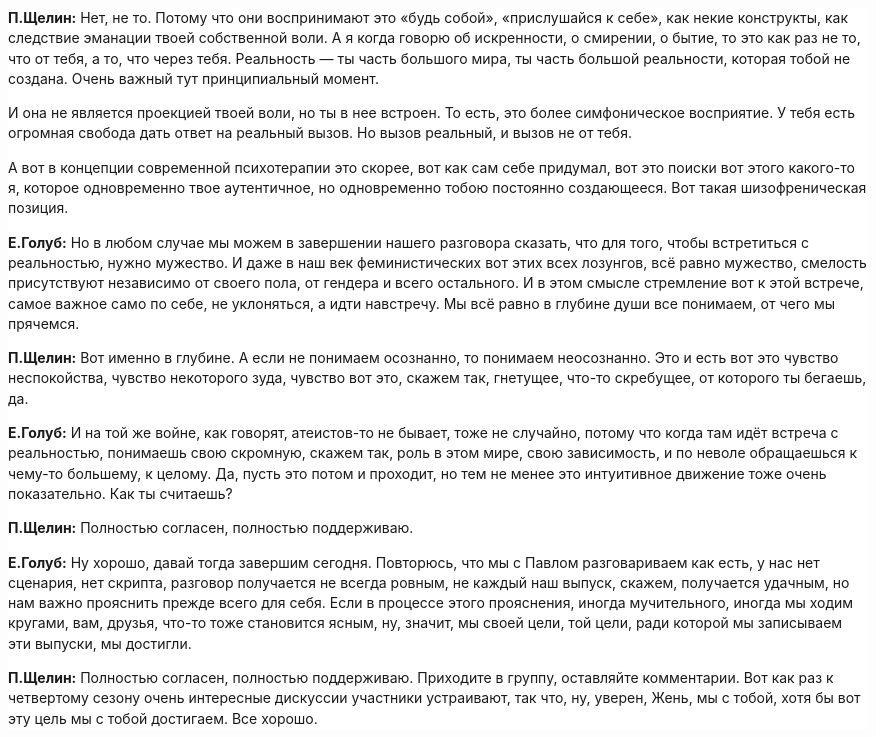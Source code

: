 **П.Щелин:**
Нет, не то.
Потому что они воспринимают это «будь собой», «прислушайся к себе», как некие конструкты, как следствие эманации твоей собственной воли.
А я когда говорю об искренности, о смирении, о бытие, то это как раз не то, что от тебя, а то, что через тебя.
Реальность — ты часть большого мира, ты часть большой реальности, которая тобой не создана.
Очень важный тут принципиальный момент.

И она не является проекцией твоей воли, но ты в нее встроен.
То есть, это более симфоническое восприятие.
У тебя есть огромная свобода дать ответ на реальный вызов.
Но вызов реальный, и вызов не от тебя.

А вот в концепции современной психотерапии это скорее, вот как сам себе придумал, вот это поиски вот этого какого-то я, которое одновременно твое аутентичное, но одновременно тобою постоянно создающееся.
Вот такая шизофреническая позиция.

**Е.Голуб:**
Но в любом случае мы можем в завершении нашего разговора сказать, что для того, чтобы встретиться с реальностью, нужно мужество.
И даже в наш век феминистических вот этих всех лозунгов, всё равно мужество, смелость присутствуют независимо от своего пола, от гендера и всего остального.
И в этом смысле стремление вот к этой встрече, самое важное само по себе, не уклоняться, а идти навстречу.
Мы всё равно в глубине души все понимаем, от чего мы прячемся.

**П.Щелин:**
Вот именно в глубине.
А если не понимаем осознанно, то понимаем неосознанно.
Это и есть вот это чувство неспокойства, чувство некоторого зуда, чувство вот это, скажем так, гнетущее, что-то скребущее, от которого ты бегаешь, да.

**Е.Голуб:**
И на той же войне, как говорят, атеистов-то не бывает, тоже не случайно, потому что когда там идёт встреча с реальностью, понимаешь свою скромную, скажем так, роль в этом мире, свою зависимость, и по неволе обращаешься к чему-то большему, к целому.
Да, пусть это потом и проходит, но тем не менее это интуитивное движение тоже очень показательно.
Как ты считаешь?

**П.Щелин:**
Полностью согласен, полностью поддерживаю.

**Е.Голуб:**
Ну хорошо, давай тогда завершим сегодня.
Повторюсь, что мы с Павлом разговариваем как есть, у нас нет сценария, нет скрипта, разговор получается не всегда ровным, не каждый наш выпуск, скажем, получается удачным, но нам важно прояснить прежде всего для себя.
Если в процессе этого прояснения, иногда мучительного, иногда мы ходим кругами, вам, друзья, что-то тоже становится ясным, ну, значит, мы своей цели, той цели, ради которой мы записываем эти выпуски, мы достигли.

**П.Щелин:**
Полностью согласен, полностью поддерживаю.
Приходите в группу, оставляйте комментарии.
Вот как раз к четвертому сезону очень интересные дискуссии участники устраивают, так что, ну, уверен, Жень, мы с тобой, хотя бы вот эту цель мы с тобой достигаем.
Все хорошо.
